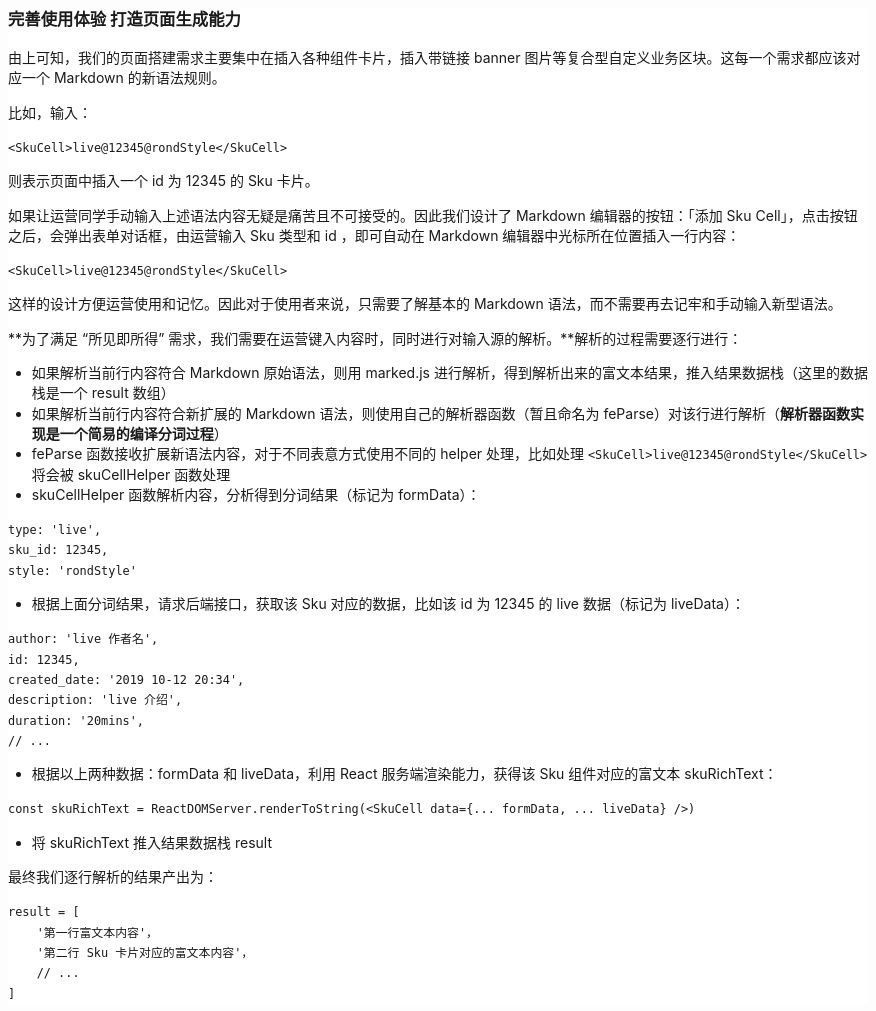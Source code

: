 ### 完善使用体验 打造页面生成能力

由上可知，我们的页面搭建需求主要集中在插入各种组件卡片，插入带链接 banner 图片等复合型自定义业务区块。这每一个需求都应该对应一个 Markdown 的新语法规则。

比如，输入：

```
<SkuCell>live@12345@rondStyle</SkuCell>
```

则表示页面中插入一个 id 为 12345 的 Sku 卡片。

如果让运营同学手动输入上述语法内容无疑是痛苦且不可接受的。因此我们设计了 Markdown 编辑器的按钮：「添加 Sku Cell」，点击按钮之后，会弹出表单对话框，由运营输入 Sku 类型和 id ，即可自动在 Markdown 编辑器中光标所在位置插入一行内容：

```
<SkuCell>live@12345@rondStyle</SkuCell>
```

这样的设计方便运营使用和记忆。因此对于使用者来说，只需要了解基本的 Markdown 语法，而不需要再去记牢和手动输入新型语法。

**为了满足 “所见即所得” 需求，我们需要在运营键入内容时，同时进行对输入源的解析。**解析的过程需要逐行进行：

*   如果解析当前行内容符合 Markdown 原始语法，则用 marked.js 进行解析，得到解析出来的富文本结果，推入结果数据栈（这里的数据栈是一个 result 数组）
*   如果解析当前行内容符合新扩展的 Markdown 语法，则使用自己的解析器函数（暂且命名为 feParse）对该行进行解析（**解析器函数实现是一个简易的编译分词过程**）
*   feParse 函数接收扩展新语法内容，对于不同表意方式使用不同的 helper 处理，比如处理 `<SkuCell>live@12345@rondStyle</SkuCell>` 将会被 skuCellHelper 函数处理
*   skuCellHelper 函数解析内容，分析得到分词结果（标记为 formData）：

```
type: 'live',
sku_id: 12345,
style: 'rondStyle'
```

*   根据上面分词结果，请求后端接口，获取该 Sku 对应的数据，比如该 id 为 12345 的 live 数据（标记为 liveData）：

```
author: 'live 作者名',
id: 12345,
created_date: '2019 10-12 20:34',
description: 'live 介绍',
duration: '20mins',
// ...
```

*   根据以上两种数据：formData 和 liveData，利用 React 服务端渲染能力，获得该 Sku 组件对应的富文本 skuRichText：

```
const skuRichText = ReactDOMServer.renderToString(<SkuCell data={... formData, ... liveData} />)
```

*   将 skuRichText 推入结果数据栈 result

最终我们逐行解析的结果产出为：

```
result = [
    '第一行富文本内容'，
    '第二行 Sku 卡片对应的富文本内容'，
    // ...
]
```
